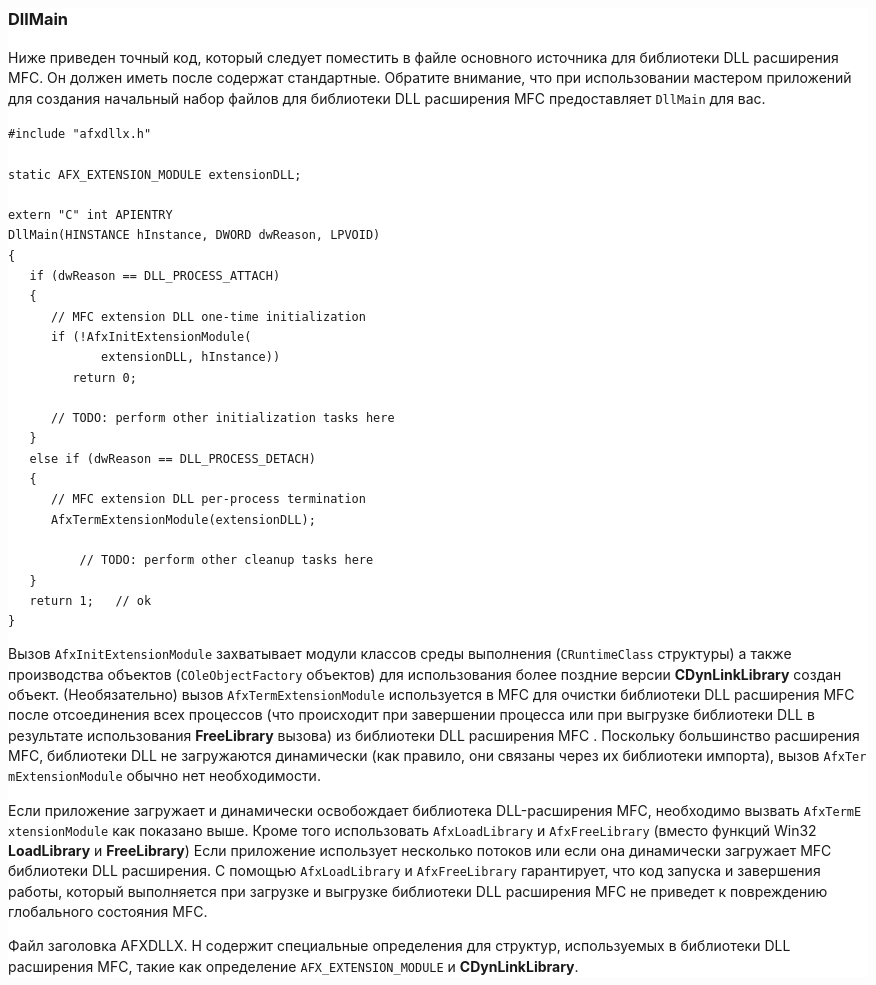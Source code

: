 ### <a name="dllmain"></a>DllMain  
 Ниже приведен точный код, который следует поместить в файле основного источника для библиотеки DLL расширения MFC. Он должен иметь после содержат стандартные. Обратите внимание, что при использовании мастером приложений для создания начальный набор файлов для библиотеки DLL расширения MFC предоставляет `DllMain` для вас.  
  
```  
#include "afxdllx.h"  
  
static AFX_EXTENSION_MODULE extensionDLL;  
  
extern "C" int APIENTRY   
DllMain(HINSTANCE hInstance, DWORD dwReason, LPVOID)  
{  
   if (dwReason == DLL_PROCESS_ATTACH)  
   {  
      // MFC extension DLL one-time initialization   
      if (!AfxInitExtensionModule(  
             extensionDLL, hInstance))  
         return 0;  
  
      // TODO: perform other initialization tasks here  
   }  
   else if (dwReason == DLL_PROCESS_DETACH)  
   {  
      // MFC extension DLL per-process termination  
      AfxTermExtensionModule(extensionDLL);  
  
          // TODO: perform other cleanup tasks here  
   }  
   return 1;   // ok  
}  
```  
  
 Вызов `AfxInitExtensionModule` захватывает модули классов среды выполнения (`CRuntimeClass` структуры) а также производства объектов (`COleObjectFactory` объектов) для использования более поздние версии **CDynLinkLibrary** создан объект. (Необязательно) вызов `AfxTermExtensionModule` используется в MFC для очистки библиотеки DLL расширения MFC после отсоединения всех процессов (что происходит при завершении процесса или при выгрузке библиотеки DLL в результате использования **FreeLibrary** вызова) из библиотеки DLL расширения MFC . Поскольку большинство расширения MFC, библиотеки DLL не загружаются динамически (как правило, они связаны через их библиотеки импорта), вызов `AfxTermExtensionModule` обычно нет необходимости.  
  
 Если приложение загружает и динамически освобождает библиотека DLL-расширения MFC, необходимо вызвать `AfxTermExtensionModule` как показано выше. Кроме того использовать `AfxLoadLibrary` и `AfxFreeLibrary` (вместо функций Win32 **LoadLibrary** и **FreeLibrary**) Если приложение использует несколько потоков или если она динамически загружает MFC библиотеки DLL расширения. С помощью `AfxLoadLibrary` и `AfxFreeLibrary` гарантирует, что код запуска и завершения работы, который выполняется при загрузке и выгрузке библиотеки DLL расширения MFC не приведет к повреждению глобального состояния MFC.  
  
 Файл заголовка AFXDLLX. H содержит специальные определения для структур, используемых в библиотеки DLL расширения MFC, такие как определение `AFX_EXTENSION_MODULE` и **CDynLinkLibrary**.  
  